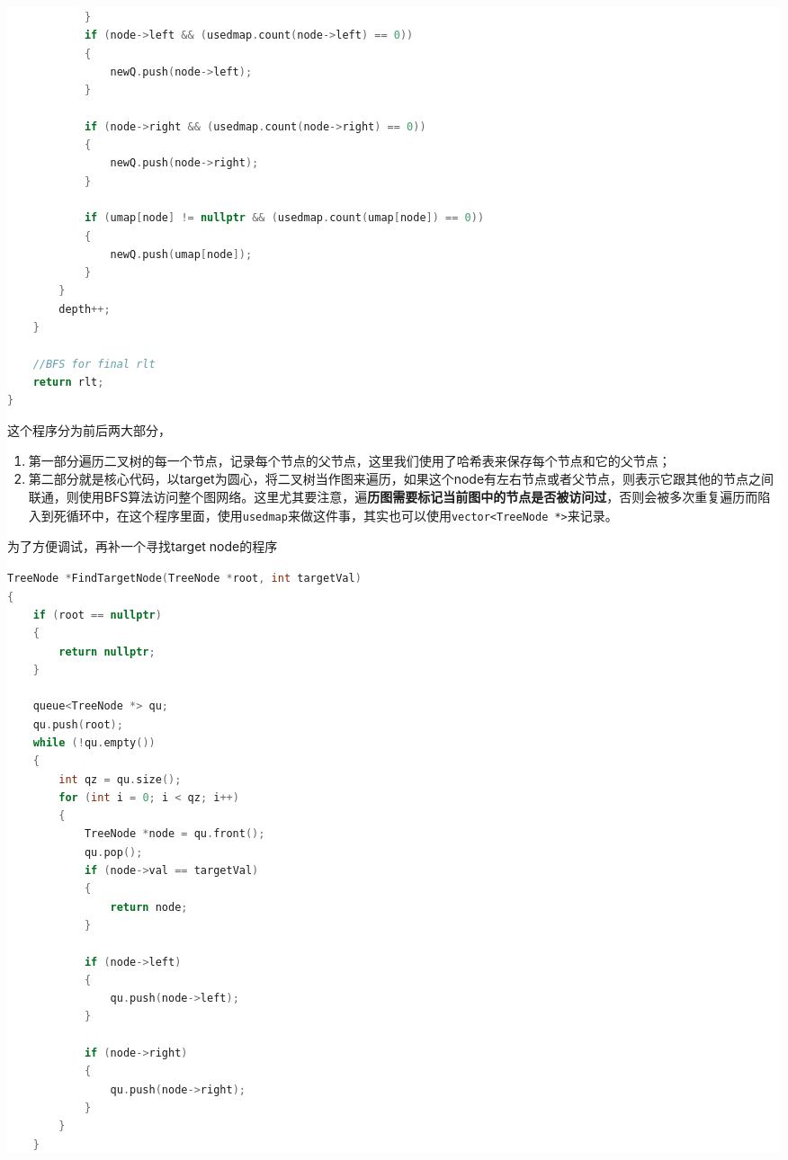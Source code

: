 ```c++
            }
            if (node->left && (usedmap.count(node->left) == 0))
            {
                newQ.push(node->left);
            }

            if (node->right && (usedmap.count(node->right) == 0))
            {
                newQ.push(node->right);
            }

            if (umap[node] != nullptr && (usedmap.count(umap[node]) == 0))
            {
                newQ.push(umap[node]);
            }
        }
        depth++;
    }

    //BFS for final rlt
    return rlt;
}
```

这个程序分为前后两大部分，

1. 第一部分遍历二叉树的每一个节点，记录每个节点的父节点，这里我们使用了哈希表来保存每个节点和它的父节点；
2. 第二部分就是核心代码，以target为圆心，将二叉树当作图来遍历，如果这个node有左右节点或者父节点，则表示它跟其他的节点之间联通，则使用BFS算法访问整个图网络。这里尤其要注意，遍**历图需要标记当前图中的节点是否被访问过**，否则会被多次重复遍历而陷入到死循环中，在这个程序里面，使用`usedmap`来做这件事，其实也可以使用`vector<TreeNode *>`来记录。

为了方便调试，再补一个寻找target node的程序

```c++
TreeNode *FindTargetNode(TreeNode *root, int targetVal)
{
    if (root == nullptr)
    {
        return nullptr;
    }

    queue<TreeNode *> qu;
    qu.push(root);
    while (!qu.empty())
    {
        int qz = qu.size();
        for (int i = 0; i < qz; i++)
        {
            TreeNode *node = qu.front();
            qu.pop();
            if (node->val == targetVal)
            {
                return node;
            }

            if (node->left)
            {
                qu.push(node->left);
            }

            if (node->right)
            {
                qu.push(node->right);
            }
        }
    }
```